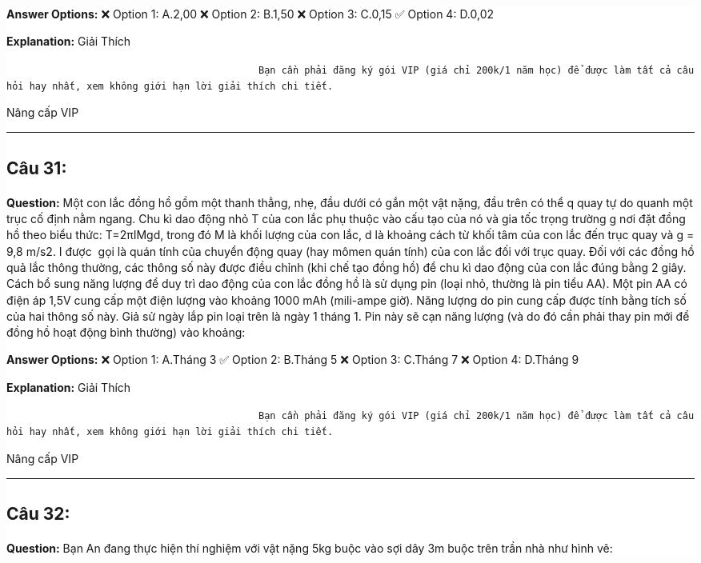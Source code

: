 **Answer Options:**
❌ Option 1: A.2,00
❌ Option 2: B.1,50
❌ Option 3: C.0,15
✅ Option 4: D.0,02

**Explanation:** Giải Thích




                                                Bạn cần phải đăng ký gói VIP (giá chỉ 200k/1 năm học) để được làm tất cả câu hỏi hay nhất, xem không giới hạn lời giải thích chi tiết.
                                            

Nâng cấp VIP

---

## Câu 31:

**Question:** Một con lắc đồng hồ gồm một thanh thẳng, nhẹ, đầu dưới có gắn một vật nặng, đầu trên có thể q quay tự do quanh một trục cố định nằm ngang. Chu kì dao động nhỏ T của con lắc phụ thuộc vào cấu tạo của nó và gia tốc trọng trường g nơi đặt đồng hồ theo biểu thức: T=2πIMgd, trong đó M là khối lượng của con lắc, d là khoảng cách từ khối tâm của con lắc đến trục quay và g = 9,8 m/s2. I được  gọi là quán tính của chuyển động quay (hay mômen quán tính) của con lắc đối với trục quay. Đối với các đồng hồ quả lắc thông thường, các thông số này được điều chỉnh (khi chế tạo đồng hồ) để chu kì dao động của con lắc đúng bằng 2 giây.
Cách bổ sung năng lượng để duy trì dao động của con lắc đồng hồ là sử dụng pin (loại nhỏ, thường là pin tiểu AA). Một pin AA có điện áp 1,5V cung cấp một điện lượng vào khoảng 1000 mAh (mili-ampe giờ). Năng lượng do pin cung cấp được tính bằng tích số của hai thông số này. Giả sử ngày lắp pin loại trên là ngày 1 tháng 1. Pin này sẽ cạn năng lượng (và do đó cần phải thay pin mới để đồng hồ hoạt động bình thường) vào khoảng:

**Answer Options:**
❌ Option 1: A.Tháng 3
✅ Option 2: B.Tháng 5
❌ Option 3: C.Tháng 7
❌ Option 4: D.Tháng 9

**Explanation:** Giải Thích




                                                Bạn cần phải đăng ký gói VIP (giá chỉ 200k/1 năm học) để được làm tất cả câu hỏi hay nhất, xem không giới hạn lời giải thích chi tiết.
                                            

Nâng cấp VIP

---

## Câu 32:

**Question:** Bạn An đang thực hiện thí nghiệm với vật nặng 5kg buộc vào sợi dây 3m buộc trên trần nhà như hình vẽ:
